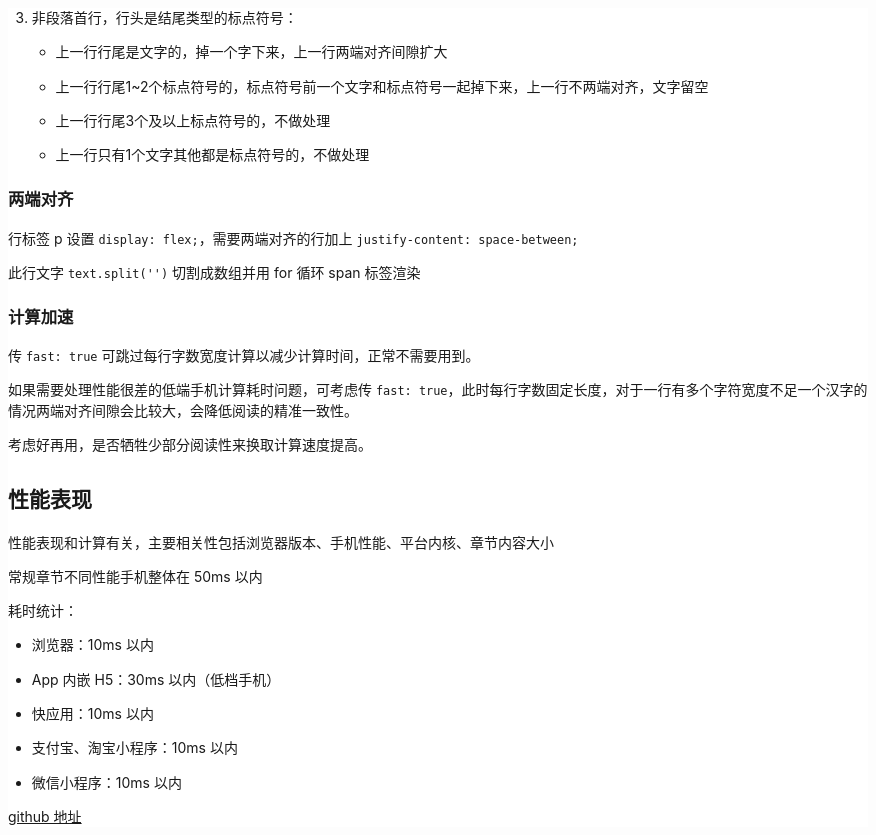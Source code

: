 3. 非段落首行，行头是结尾类型的标点符号：

    - 上一行行尾是文字的，掉一个字下来，上一行两端对齐间隙扩大

    - 上一行行尾1~2个标点符号的，标点符号前一个文字和标点符号一起掉下来，上一行不两端对齐，文字留空

    - 上一行行尾3个及以上标点符号的，不做处理

    - 上一行只有1个文字其他都是标点符号的，不做处理

### 两端对齐

行标签 p 设置 `display: flex;`，需要两端对齐的行加上 `justify-content: space-between;`

此行文字 `text.split('')` 切割成数组并用 for 循环 span 标签渲染

### 计算加速

传 `fast: true` 可跳过每行字数宽度计算以减少计算时间，正常不需要用到。

如果需要处理性能很差的低端手机计算耗时问题，可考虑传 `fast: true`，此时每行字数固定长度，对于一行有多个字符宽度不足一个汉字的情况两端对齐间隙会比较大，会降低阅读的精准一致性。

考虑好再用，是否牺牲少部分阅读性来换取计算速度提高。

## 性能表现

性能表现和计算有关，主要相关性包括浏览器版本、手机性能、平台内核、章节内容大小

常规章节不同性能手机整体在 50ms 以内

耗时统计：

- 浏览器：10ms 以内

- App 内嵌 H5：30ms 以内（低档手机）

- 快应用：10ms 以内

- 支付宝、淘宝小程序：10ms 以内

- 微信小程序：10ms 以内

[github 地址](https://github.com/cjm0/reader-layout)